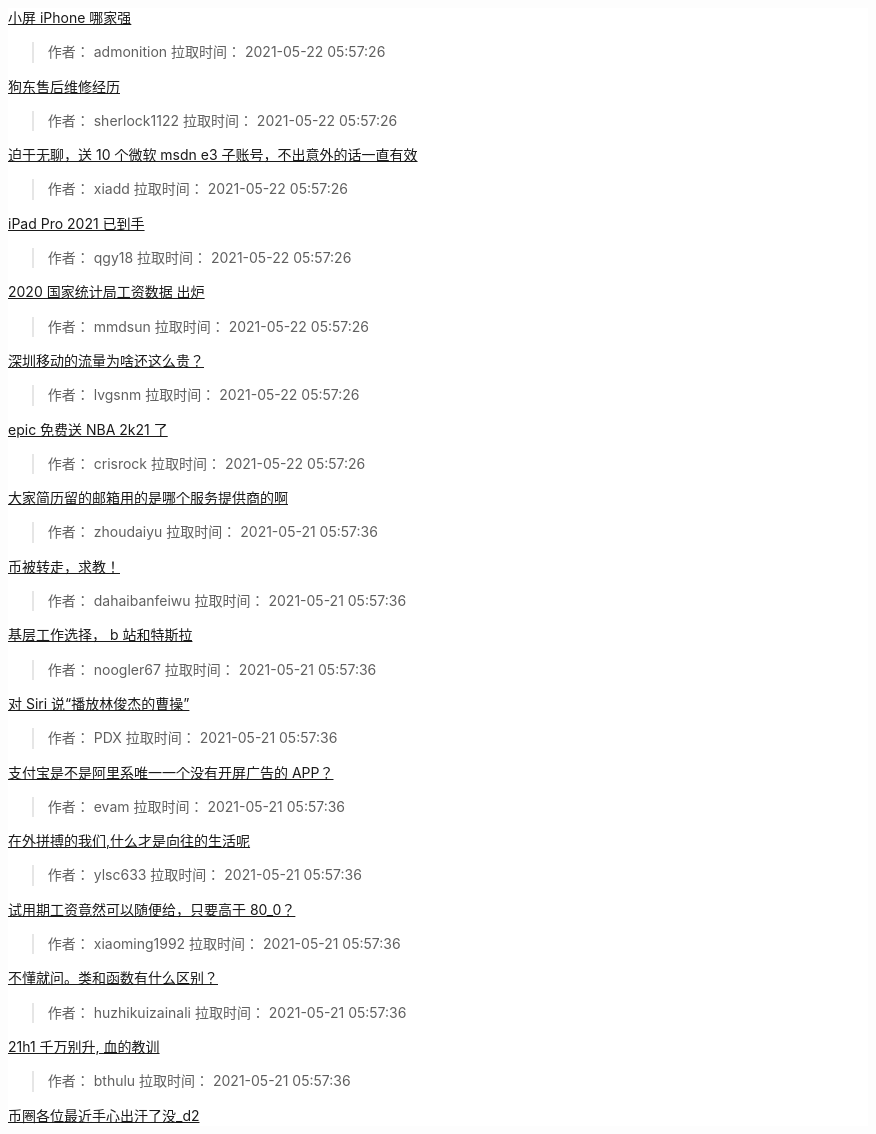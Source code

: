  [小屏 iPhone 哪家强](https://www.v2ex.com/t/778353)

> 作者： admonition  拉取时间： 2021-05-22 05:57:26

 [狗东售后维修经历](https://www.v2ex.com/t/778343)

> 作者： sherlock1122  拉取时间： 2021-05-22 05:57:26

 [迫于无聊，送 10 个微软 msdn e3 子账号，不出意外的话一直有效](https://www.v2ex.com/t/778274)

> 作者： xiadd  拉取时间： 2021-05-22 05:57:26

 [iPad Pro 2021 已到手](https://www.v2ex.com/t/778271)

> 作者： qgy18  拉取时间： 2021-05-22 05:57:26

 [2020 国家统计局工资数据 出炉](https://www.v2ex.com/t/778270)

> 作者： mmdsun  拉取时间： 2021-05-22 05:57:26

 [深圳移动的流量为啥还这么贵？](https://www.v2ex.com/t/778265)

> 作者： lvgsnm  拉取时间： 2021-05-22 05:57:26

 [epic 免费送 NBA 2k21 了](https://www.v2ex.com/t/778264)

> 作者： crisrock  拉取时间： 2021-05-22 05:57:26

 [大家简历留的邮箱用的是哪个服务提供商的啊](https://www.v2ex.com/t/778210)

> 作者： zhoudaiyu  拉取时间： 2021-05-21 05:57:36

 [币被转走，求教！](https://www.v2ex.com/t/778168)

> 作者： dahaibanfeiwu  拉取时间： 2021-05-21 05:57:36

 [基层工作选择， b 站和特斯拉](https://www.v2ex.com/t/778120)

> 作者： noogler67  拉取时间： 2021-05-21 05:57:36

 [对 Siri 说“播放林俊杰的曹操”](https://www.v2ex.com/t/778102)

> 作者： PDX  拉取时间： 2021-05-21 05:57:36

 [支付宝是不是阿里系唯一一个没有开屏广告的 APP？](https://www.v2ex.com/t/778082)

> 作者： evam  拉取时间： 2021-05-21 05:57:36

 [在外拼搏的我们,什么才是向往的生活呢](https://www.v2ex.com/t/778064)

> 作者： ylsc633  拉取时间： 2021-05-21 05:57:36

 [试用期工资竟然可以随便给，只要高于 80_0？](https://www.v2ex.com/t/778062)

> 作者： xiaoming1992  拉取时间： 2021-05-21 05:57:36

 [不懂就问。类和函数有什么区别？](https://www.v2ex.com/t/778049)

> 作者： huzhikuizainali  拉取时间： 2021-05-21 05:57:36

 [21h1 千万别升, 血的教训](https://www.v2ex.com/t/778047)

> 作者： bthulu  拉取时间： 2021-05-21 05:57:36

 [币圈各位最近手心出汗了没_d2](https://www.v2ex.com/t/778035)
